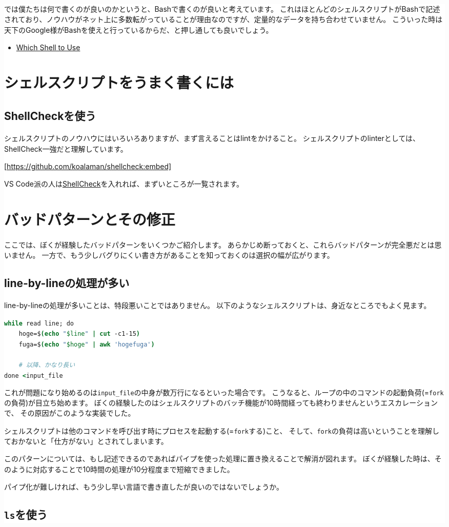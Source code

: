 では僕たちは何で書くのが良いのかというと、Bashで書くのが良いと考えています。
これはほとんどのシェルスクリプトがBashで記述されており、ノウハウがネット上に多数転がっていることが理由なのですが、定量的なデータを持ち合わせていません。
こういった時は天下のGoogle様がBashを使えと行っているからだ、と押し通しても良いでしょう。

- [Which Shell to Use](https://google.github.io/styleguide/shellguide.html#which-shell-to-use)

# シェルスクリプトをうまく書くには

## ShellCheckを使う

シェルスクリプトのノウハウにはいろいろありますが、まず言えることはlintをかけること。
シェルスクリプトのlinterとしては、ShellCheck一強だと理解しています。

[https://github.com/koalaman/shellcheck:embed]

VS Code派の人は[ShellCheck](https://marketplace.visualstudio.com/items?itemName=timonwong.shellcheck)を入れれば、まずいところが一覧されます。

# バッドパターンとその修正

ここでは、ぼくが経験したバッドパターンをいくつかご紹介します。
あらかじめ断っておくと、これらバッドパターンが完全悪だとは思いません。
一方で、もう少しバグりにくい書き方があることを知っておくのは選択の幅が広がります。

## line-by-lineの処理が多い

line-by-lineの処理が多いことは、特段悪いことではありません。
以下のようなシェルスクリプトは、身近なところでもよく見ます。

```tcsh
while read line; do
    hoge=$(echo "$line" | cut -c1-15)
    fuga=$(echo "$hoge" | awk 'hogefuga')

    # 以降、かなり長い
done <input_file
```

これが問題になり始めるのは`input_file`の中身が数万行になるといった場合です。
こうなると、ループの中のコマンドの起動負荷(=`fork`の負荷)が目立ち始めます。
ぼくの経験したのはシェルスクリプトのバッチ機能が10時間経っても終わりませんというエスカレーションで、
その原因がこのような実装でした。

シェルスクリプトは他のコマンドを呼び出す時にプロセスを起動する(=`fork`する)こと、
そして、`fork`の負荷は高いということを理解しておかないと「仕方がない」とされてしまいます。

このパターンについては、もし記述できるのであればパイプを使った処理に置き換えることで解消が図れます。
ぼくが経験した時は、そのように対応することで10時間の処理が10分程度まで短縮できました。

パイプ化が難しければ、もう少し早い言語で書き直したが良いのではないでしょうか。

## `ls`を使う
